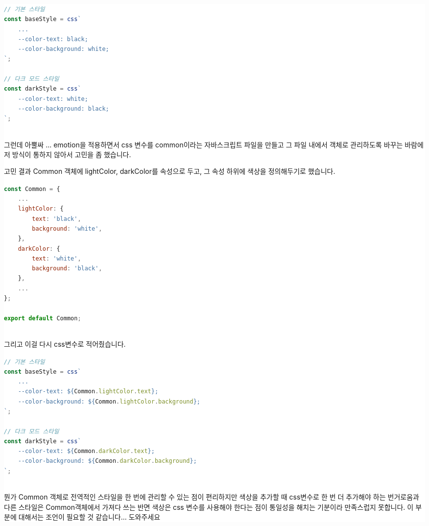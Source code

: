 ```javascript
// 기본 스타일
const baseStyle = css`
    ...
    --color-text: black;
    --color-background: white;
`;

// 다크 모드 스타일
const darkStyle = css`
    --color-text: white;
    --color-background: black;
`;
```
<br/>
그런데 아뿔싸 ... emotion을 적용하면서 css 변수를 common이라는 자바스크립트 파일을 만들고 그 파일 내에서 객체로 관리하도록 바꾸는 바람에 저 방식이 통하지 않아서 고민을 좀 했습니다.

고민 결과 Common 객체에 lightColor, darkColor를 속성으로 두고, 그 속성 하위에 색상을 정의해두기로 했습니다.

```javascript
const Common = {
	...
	lightColor: {
		text: 'black',
		background: 'white',
	},
	darkColor: {
		text: 'white',
		background: 'black',
	},
    ...
};
  
export default Common;
```

<br/>
그리고 이걸 다시 css변수로 적어줬습니다.

```javascript
// 기본 스타일
const baseStyle = css`
    ...
    --color-text: ${Common.lightColor.text};
    --color-background: ${Common.lightColor.background};
`;

// 다크 모드 스타일
const darkStyle = css`
    --color-text: ${Common.darkColor.text};
    --color-background: ${Common.darkColor.background};
`;
```
<br/>
뭔가 Common 객체로 전역적인 스타일을 한 번에 관리할 수 있는 점이 편리하지만 색상을 추가할 때 css변수로 한 번 더 추가해야 하는 번거로움과 다른 스타일은 Common객체에서 가져다 쓰는 반면 색상은 css 변수를 사용해야 한다는 점이 통일성을 해치는 기분이라 만족스럽지 못합니다. 이 부분에 대해서는 조언이 필요할 것 같습니다... 도와주세요 
<br/>

